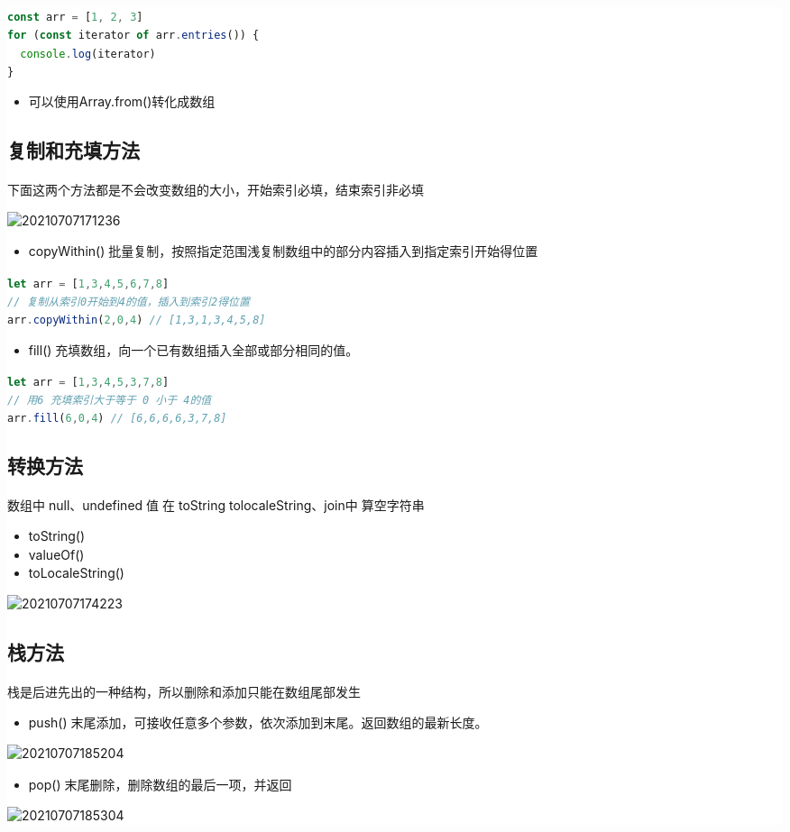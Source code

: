 ```javascript
const arr = [1, 2, 3]
for (const iterator of arr.entries()) {
  console.log(iterator)
}
```

- 可以使用Array.from()转化成数组

## 复制和充填方法

下面这两个方法都是不会改变数组的大小，开始索引必填，结束索引非必填

![20210707171236](https://cdn.jsdelivr.net/gh/moxiaodegu/ImageHosting/imagesBlogs/20210707171236.png)

- copyWithin() 批量复制，按照指定范围浅复制数组中的部分内容插入到指定索引开始得位置
  
```javascript
let arr = [1,3,4,5,6,7,8]
// 复制从索引0开始到4的值，插入到索引2得位置
arr.copyWithin(2,0,4) // [1,3,1,3,4,5,8]

```

- fill() 充填数组，向一个已有数组插入全部或部分相同的值。

```javascript
let arr = [1,3,4,5,3,7,8]
// 用6 充填索引大于等于 0 小于 4的值
arr.fill(6,0,4) // [6,6,6,6,3,7,8]

```

## 转换方法

数组中 null、undefined 值 在 toString tolocaleString、join中 算空字符串

- toString()
- valueOf()
- toLocaleString()

![20210707174223](https://cdn.jsdelivr.net/gh/moxiaodegu/ImageHosting/imagesBlogs/20210707174223.png)

## 栈方法

栈是后进先出的一种结构，所以删除和添加只能在数组尾部发生

- push() 末尾添加，可接收任意多个参数，依次添加到末尾。返回数组的最新长度。

![20210707185204](https://cdn.jsdelivr.net/gh/moxiaodegu/ImageHosting/imagesBlogs/20210707185204.png)

- pop() 末尾删除，删除数组的最后一项，并返回

![20210707185304](https://cdn.jsdelivr.net/gh/moxiaodegu/ImageHosting/imagesBlogs/20210707185304.png)
